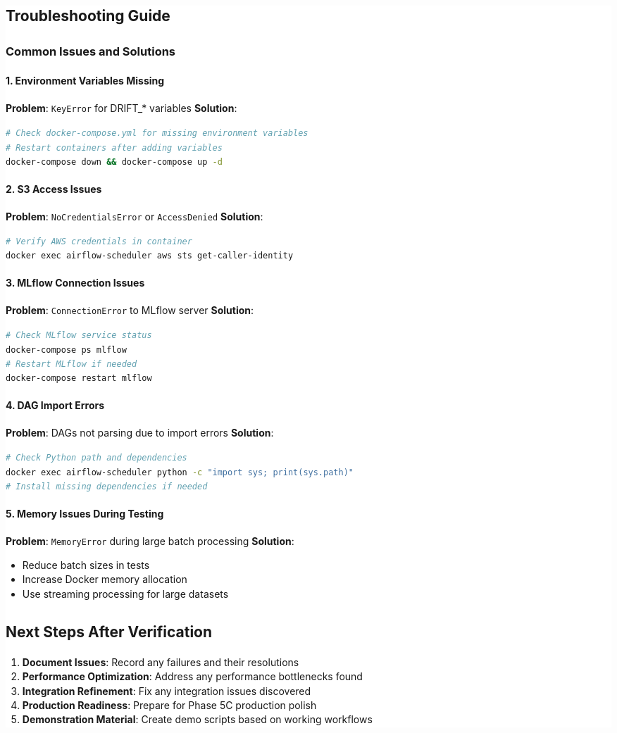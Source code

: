 ## Troubleshooting Guide

### Common Issues and Solutions

#### 1. Environment Variables Missing
**Problem**: `KeyError` for DRIFT_* variables
**Solution**: 
```bash
# Check docker-compose.yml for missing environment variables
# Restart containers after adding variables
docker-compose down && docker-compose up -d
```

#### 2. S3 Access Issues
**Problem**: `NoCredentialsError` or `AccessDenied`
**Solution**: 
```bash
# Verify AWS credentials in container
docker exec airflow-scheduler aws sts get-caller-identity
```

#### 3. MLflow Connection Issues
**Problem**: `ConnectionError` to MLflow server
**Solution**: 
```bash
# Check MLflow service status
docker-compose ps mlflow
# Restart MLflow if needed
docker-compose restart mlflow
```

#### 4. DAG Import Errors
**Problem**: DAGs not parsing due to import errors
**Solution**: 
```bash
# Check Python path and dependencies
docker exec airflow-scheduler python -c "import sys; print(sys.path)"
# Install missing dependencies if needed
```

#### 5. Memory Issues During Testing
**Problem**: `MemoryError` during large batch processing
**Solution**: 
- Reduce batch sizes in tests
- Increase Docker memory allocation
- Use streaming processing for large datasets

## Next Steps After Verification

1. **Document Issues**: Record any failures and their resolutions
2. **Performance Optimization**: Address any performance bottlenecks found
3. **Integration Refinement**: Fix any integration issues discovered
4. **Production Readiness**: Prepare for Phase 5C production polish
5. **Demonstration Material**: Create demo scripts based on working workflows 